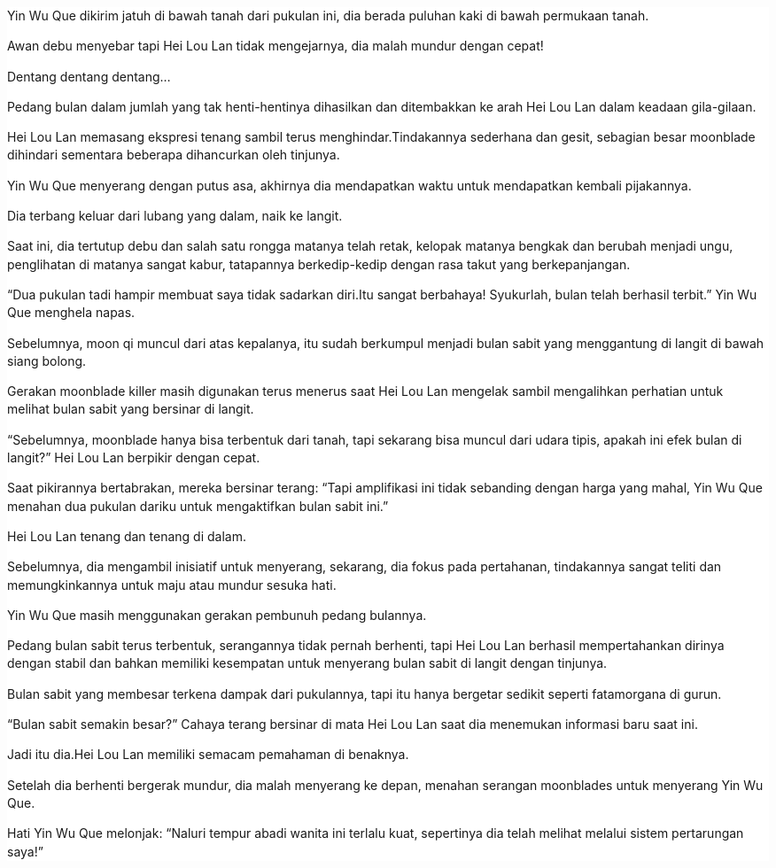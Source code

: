 Yin Wu Que dikirim jatuh di bawah tanah dari pukulan ini, dia berada puluhan kaki di bawah permukaan tanah.

Awan debu menyebar tapi Hei Lou Lan tidak mengejarnya, dia malah mundur dengan cepat!

Dentang dentang dentang…

Pedang bulan dalam jumlah yang tak henti-hentinya dihasilkan dan ditembakkan ke arah Hei Lou Lan dalam keadaan gila-gilaan.

Hei Lou Lan memasang ekspresi tenang sambil terus menghindar.Tindakannya sederhana dan gesit, sebagian besar moonblade dihindari sementara beberapa dihancurkan oleh tinjunya.

Yin Wu Que menyerang dengan putus asa, akhirnya dia mendapatkan waktu untuk mendapatkan kembali pijakannya.

Dia terbang keluar dari lubang yang dalam, naik ke langit.

Saat ini, dia tertutup debu dan salah satu rongga matanya telah retak, kelopak matanya bengkak dan berubah menjadi ungu, penglihatan di matanya sangat kabur, tatapannya berkedip-kedip dengan rasa takut yang berkepanjangan.

“Dua pukulan tadi hampir membuat saya tidak sadarkan diri.Itu sangat berbahaya! Syukurlah, bulan telah berhasil terbit.” Yin Wu Que menghela napas.

Sebelumnya, moon qi muncul dari atas kepalanya, itu sudah berkumpul menjadi bulan sabit yang menggantung di langit di bawah siang bolong.

Gerakan moonblade killer masih digunakan terus menerus saat Hei Lou Lan mengelak sambil mengalihkan perhatian untuk melihat bulan sabit yang bersinar di langit.

“Sebelumnya, moonblade hanya bisa terbentuk dari tanah, tapi sekarang bisa muncul dari udara tipis, apakah ini efek bulan di langit?” Hei Lou Lan berpikir dengan cepat.

Saat pikirannya bertabrakan, mereka bersinar terang: “Tapi amplifikasi ini tidak sebanding dengan harga yang mahal, Yin Wu Que menahan dua pukulan dariku untuk mengaktifkan bulan sabit ini.”

Hei Lou Lan tenang dan tenang di dalam.

Sebelumnya, dia mengambil inisiatif untuk menyerang, sekarang, dia fokus pada pertahanan, tindakannya sangat teliti dan memungkinkannya untuk maju atau mundur sesuka hati.

Yin Wu Que masih menggunakan gerakan pembunuh pedang bulannya.

Pedang bulan sabit terus terbentuk, serangannya tidak pernah berhenti, tapi Hei Lou Lan berhasil mempertahankan dirinya dengan stabil dan bahkan memiliki kesempatan untuk menyerang bulan sabit di langit dengan tinjunya.

Bulan sabit yang membesar terkena dampak dari pukulannya, tapi itu hanya bergetar sedikit seperti fatamorgana di gurun.

“Bulan sabit semakin besar?” Cahaya terang bersinar di mata Hei Lou Lan saat dia menemukan informasi baru saat ini.

Jadi itu dia.Hei Lou Lan memiliki semacam pemahaman di benaknya.

Setelah dia berhenti bergerak mundur, dia malah menyerang ke depan, menahan serangan moonblades untuk menyerang Yin Wu Que.

Hati Yin Wu Que melonjak: “Naluri tempur abadi wanita ini terlalu kuat, sepertinya dia telah melihat melalui sistem pertarungan saya!”
